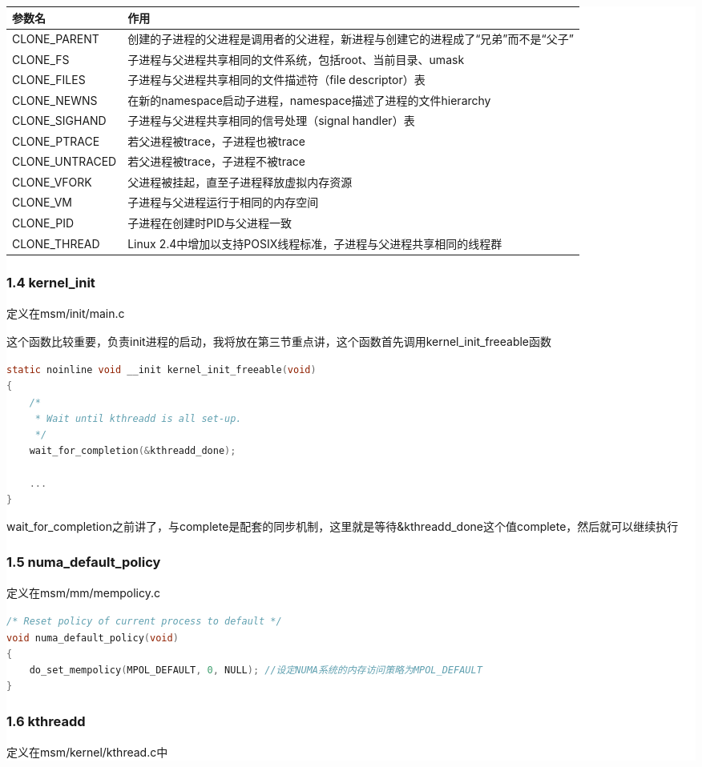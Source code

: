|参数名|作用|
| :-- | :-- |
| CLONE_PARENT | 创建的子进程的父进程是调用者的父进程，新进程与创建它的进程成了“兄弟”而不是“父子”|
| CLONE_FS    |      子进程与父进程共享相同的文件系统，包括root、当前目录、umask |
| CLONE_FILES   |  子进程与父进程共享相同的文件描述符（file descriptor）表 |
| CLONE_NEWNS | 在新的namespace启动子进程，namespace描述了进程的文件hierarchy |
| CLONE_SIGHAND | 子进程与父进程共享相同的信号处理（signal handler）表 |
| CLONE_PTRACE | 若父进程被trace，子进程也被trace |
| CLONE_UNTRACED | 若父进程被trace，子进程不被trace |
| CLONE_VFORK  |  父进程被挂起，直至子进程释放虚拟内存资源 |
| CLONE_VM     |     子进程与父进程运行于相同的内存空间 |
| CLONE_PID    |    子进程在创建时PID与父进程一致 |
| CLONE_THREAD  | Linux 2.4中增加以支持POSIX线程标准，子进程与父进程共享相同的线程群 |


### 1.4 kernel_init
定义在msm/init/main.c

这个函数比较重要，负责init进程的启动，我将放在第三节重点讲，这个函数首先调用kernel_init_freeable函数
```C
static noinline void __init kernel_init_freeable(void)
{
	/*
	 * Wait until kthreadd is all set-up.
	 */
	wait_for_completion(&kthreadd_done);

	...
}

```

wait_for_completion之前讲了，与complete是配套的同步机制，这里就是等待&kthreadd_done这个值complete，然后就可以继续执行

### 1.5 numa_default_policy
定义在msm/mm/mempolicy.c
```C
/* Reset policy of current process to default */
void numa_default_policy(void)
{
	do_set_mempolicy(MPOL_DEFAULT, 0, NULL); //设定NUMA系统的内存访问策略为MPOL_DEFAULT
}
```
### 1.6 kthreadd
定义在msm/kernel/kthread.c中
